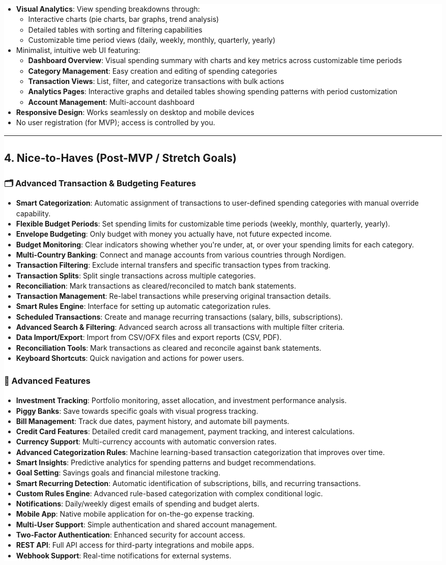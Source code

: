 - **Visual Analytics**: View spending breakdowns through:
  - Interactive charts (pie charts, bar graphs, trend analysis)
  - Detailed tables with sorting and filtering capabilities
  - Customizable time period views (daily, weekly, monthly, quarterly, yearly)
- Minimalist, intuitive web UI featuring:
    - **Dashboard Overview**: Visual spending summary with charts and key metrics across customizable time periods
    - **Category Management**: Easy creation and editing of spending categories
    - **Transaction Views**: List, filter, and categorize transactions with bulk actions
    - **Analytics Pages**: Interactive graphs and detailed tables showing spending patterns with period customization
    - **Account Management**: Multi-account dashboard
- **Responsive Design**: Works seamlessly on desktop and mobile devices
- No user registration (for MVP); access is controlled by you.

---

## 4. Nice-to-Haves (Post-MVP / Stretch Goals)

### 🗂 Advanced Transaction & Budgeting Features
- **Smart Categorization**: Automatic assignment of transactions to user-defined spending categories with manual override capability.
- **Flexible Budget Periods**: Set spending limits for customizable time periods (weekly, monthly, quarterly, yearly).
- **Envelope Budgeting**: Only budget with money you actually have, not future expected income.
- **Budget Monitoring**: Clear indicators showing whether you're under, at, or over your spending limits for each category.
- **Multi-Country Banking**: Connect and manage accounts from various countries through Nordigen.
- **Transaction Filtering**: Exclude internal transfers and specific transaction types from tracking.
- **Transaction Splits**: Split single transactions across multiple categories.
- **Reconciliation**: Mark transactions as cleared/reconciled to match bank statements.
- **Transaction Management**: Re-label transactions while preserving original transaction details.
- **Smart Rules Engine**: Interface for setting up automatic categorization rules.
- **Scheduled Transactions**: Create and manage recurring transactions (salary, bills, subscriptions).
- **Advanced Search & Filtering**: Advanced search across all transactions with multiple filter criteria.
- **Data Import/Export**: Import from CSV/OFX files and export reports (CSV, PDF).
- **Reconciliation Tools**: Mark transactions as cleared and reconcile against bank statements.
- **Keyboard Shortcuts**: Quick navigation and actions for power users.

### 🚀 Advanced Features
- **Investment Tracking**: Portfolio monitoring, asset allocation, and investment performance analysis.
- **Piggy Banks**: Save towards specific goals with visual progress tracking.
- **Bill Management**: Track due dates, payment history, and automate bill payments.
- **Credit Card Features**: Detailed credit card management, payment tracking, and interest calculations.
- **Currency Support**: Multi-currency accounts with automatic conversion rates.
- **Advanced Categorization Rules**: Machine learning-based transaction categorization that improves over time.
- **Smart Insights**: Predictive analytics for spending patterns and budget recommendations.
- **Goal Setting**: Savings goals and financial milestone tracking.
- **Smart Recurring Detection**: Automatic identification of subscriptions, bills, and recurring transactions.
- **Custom Rules Engine**: Advanced rule-based categorization with complex conditional logic.
- **Notifications**: Daily/weekly digest emails of spending and budget alerts.
- **Mobile App**: Native mobile application for on-the-go expense tracking.
- **Multi-User Support**: Simple authentication and shared account management.
- **Two-Factor Authentication**: Enhanced security for account access.
- **REST API**: Full API access for third-party integrations and mobile apps.
- **Webhook Support**: Real-time notifications for external systems.